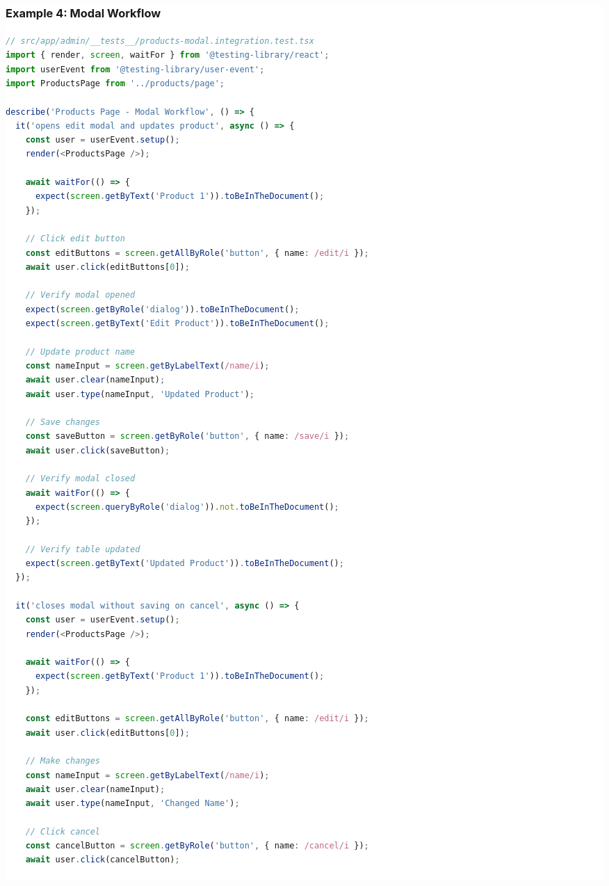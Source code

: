 ### Example 4: Modal Workflow

```typescript
// src/app/admin/__tests__/products-modal.integration.test.tsx
import { render, screen, waitFor } from '@testing-library/react';
import userEvent from '@testing-library/user-event';
import ProductsPage from '../products/page';

describe('Products Page - Modal Workflow', () => {
  it('opens edit modal and updates product', async () => {
    const user = userEvent.setup();
    render(<ProductsPage />);
    
    await waitFor(() => {
      expect(screen.getByText('Product 1')).toBeInTheDocument();
    });
    
    // Click edit button
    const editButtons = screen.getAllByRole('button', { name: /edit/i });
    await user.click(editButtons[0]);
    
    // Verify modal opened
    expect(screen.getByRole('dialog')).toBeInTheDocument();
    expect(screen.getByText('Edit Product')).toBeInTheDocument();
    
    // Update product name
    const nameInput = screen.getByLabelText(/name/i);
    await user.clear(nameInput);
    await user.type(nameInput, 'Updated Product');
    
    // Save changes
    const saveButton = screen.getByRole('button', { name: /save/i });
    await user.click(saveButton);
    
    // Verify modal closed
    await waitFor(() => {
      expect(screen.queryByRole('dialog')).not.toBeInTheDocument();
    });
    
    // Verify table updated
    expect(screen.getByText('Updated Product')).toBeInTheDocument();
  });

  it('closes modal without saving on cancel', async () => {
    const user = userEvent.setup();
    render(<ProductsPage />);
    
    await waitFor(() => {
      expect(screen.getByText('Product 1')).toBeInTheDocument();
    });
    
    const editButtons = screen.getAllByRole('button', { name: /edit/i });
    await user.click(editButtons[0]);
    
    // Make changes
    const nameInput = screen.getByLabelText(/name/i);
    await user.clear(nameInput);
    await user.type(nameInput, 'Changed Name');
    
    // Click cancel
    const cancelButton = screen.getByRole('button', { name: /cancel/i });
    await user.click(cancelButton);
    
```